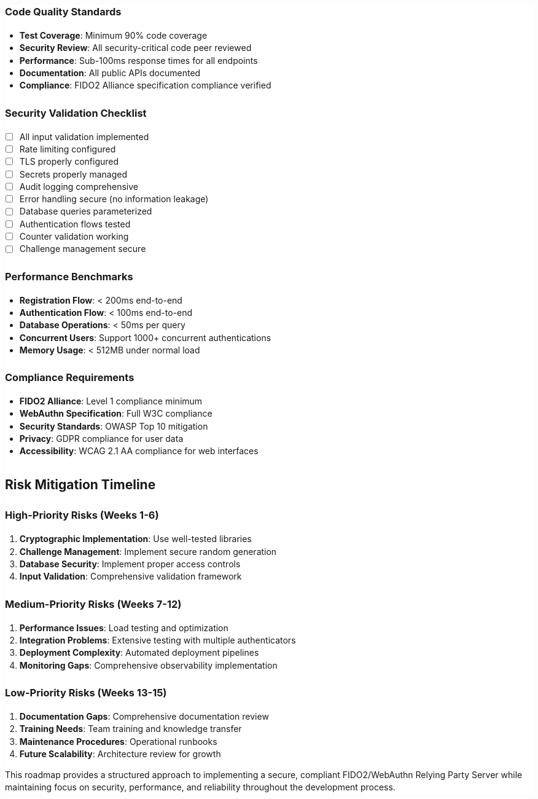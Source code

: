### Code Quality Standards
- **Test Coverage**: Minimum 90% code coverage
- **Security Review**: All security-critical code peer reviewed
- **Performance**: Sub-100ms response times for all endpoints
- **Documentation**: All public APIs documented
- **Compliance**: FIDO2 Alliance specification compliance verified

### Security Validation Checklist
- [ ] All input validation implemented
- [ ] Rate limiting configured
- [ ] TLS properly configured
- [ ] Secrets properly managed
- [ ] Audit logging comprehensive
- [ ] Error handling secure (no information leakage)
- [ ] Database queries parameterized
- [ ] Authentication flows tested
- [ ] Counter validation working
- [ ] Challenge management secure

### Performance Benchmarks
- **Registration Flow**: < 200ms end-to-end
- **Authentication Flow**: < 100ms end-to-end
- **Database Operations**: < 50ms per query
- **Concurrent Users**: Support 1000+ concurrent authentications
- **Memory Usage**: < 512MB under normal load

### Compliance Requirements
- **FIDO2 Alliance**: Level 1 compliance minimum
- **WebAuthn Specification**: Full W3C compliance
- **Security Standards**: OWASP Top 10 mitigation
- **Privacy**: GDPR compliance for user data
- **Accessibility**: WCAG 2.1 AA compliance for web interfaces

## Risk Mitigation Timeline

### High-Priority Risks (Weeks 1-6)
1. **Cryptographic Implementation**: Use well-tested libraries
2. **Challenge Management**: Implement secure random generation
3. **Database Security**: Implement proper access controls
4. **Input Validation**: Comprehensive validation framework

### Medium-Priority Risks (Weeks 7-12)
1. **Performance Issues**: Load testing and optimization
2. **Integration Problems**: Extensive testing with multiple authenticators
3. **Deployment Complexity**: Automated deployment pipelines
4. **Monitoring Gaps**: Comprehensive observability implementation

### Low-Priority Risks (Weeks 13-15)
1. **Documentation Gaps**: Comprehensive documentation review
2. **Training Needs**: Team training and knowledge transfer
3. **Maintenance Procedures**: Operational runbooks
4. **Future Scalability**: Architecture review for growth

This roadmap provides a structured approach to implementing a secure, compliant FIDO2/WebAuthn Relying Party Server while maintaining focus on security, performance, and reliability throughout the development process.